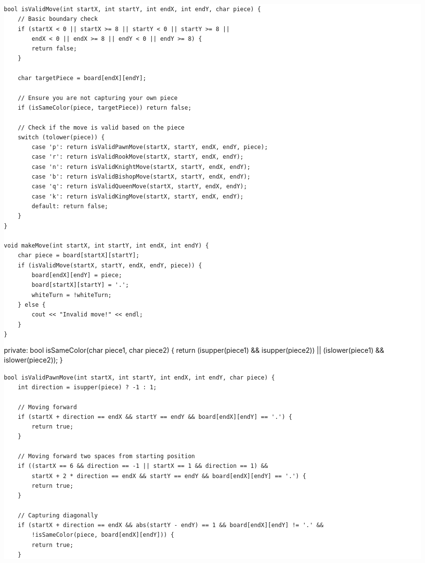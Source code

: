     bool isValidMove(int startX, int startY, int endX, int endY, char piece) {
        // Basic boundary check
        if (startX < 0 || startX >= 8 || startY < 0 || startY >= 8 ||
            endX < 0 || endX >= 8 || endY < 0 || endY >= 8) {
            return false;
        }

        char targetPiece = board[endX][endY];

        // Ensure you are not capturing your own piece
        if (isSameColor(piece, targetPiece)) return false;

        // Check if the move is valid based on the piece
        switch (tolower(piece)) {
            case 'p': return isValidPawnMove(startX, startY, endX, endY, piece);
            case 'r': return isValidRookMove(startX, startY, endX, endY);
            case 'n': return isValidKnightMove(startX, startY, endX, endY);
            case 'b': return isValidBishopMove(startX, startY, endX, endY);
            case 'q': return isValidQueenMove(startX, startY, endX, endY);
            case 'k': return isValidKingMove(startX, startY, endX, endY);
            default: return false;
        }
    }

    void makeMove(int startX, int startY, int endX, int endY) {
        char piece = board[startX][startY];
        if (isValidMove(startX, startY, endX, endY, piece)) {
            board[endX][endY] = piece;
            board[startX][startY] = '.';
            whiteTurn = !whiteTurn;
        } else {
            cout << "Invalid move!" << endl;
        }
    }

private:
    bool isSameColor(char piece1, char piece2) {
        return (isupper(piece1) && isupper(piece2)) || (islower(piece1) && islower(piece2));
    }

    bool isValidPawnMove(int startX, int startY, int endX, int endY, char piece) {
        int direction = isupper(piece) ? -1 : 1;

        // Moving forward
        if (startX + direction == endX && startY == endY && board[endX][endY] == '.') {
            return true;
        }

        // Moving forward two spaces from starting position
        if ((startX == 6 && direction == -1 || startX == 1 && direction == 1) &&
            startX + 2 * direction == endX && startY == endY && board[endX][endY] == '.') {
            return true;
        }

        // Capturing diagonally
        if (startX + direction == endX && abs(startY - endY) == 1 && board[endX][endY] != '.' &&
            !isSameColor(piece, board[endX][endY])) {
            return true;
        }
